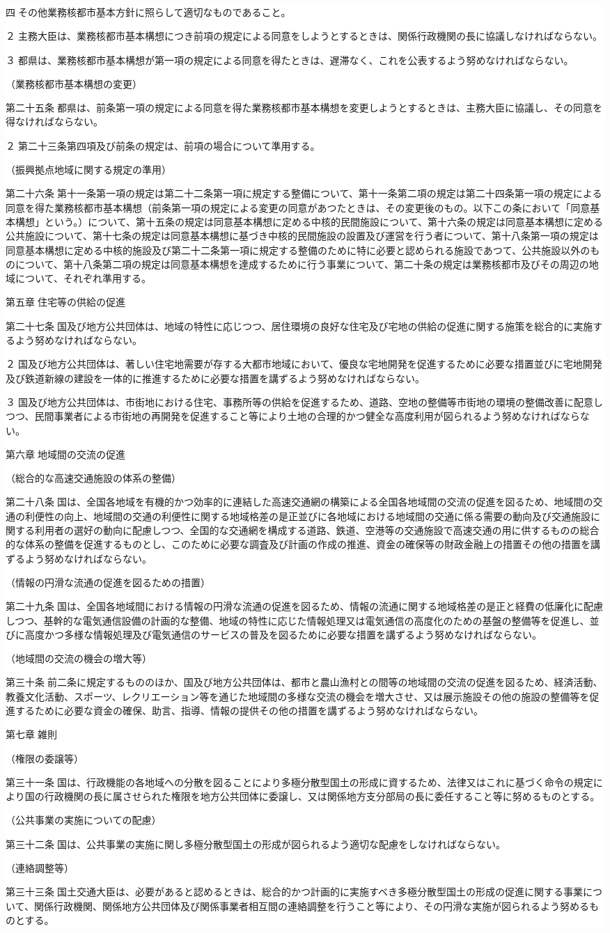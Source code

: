 四 その他業務核都市基本方針に照らして適切なものであること。

２ 主務大臣は、業務核都市基本構想につき前項の規定による同意をしようとするときは、関係行政機関の長に協議しなければならない。

３ 都県は、業務核都市基本構想が第一項の規定による同意を得たときは、遅滞なく、これを公表するよう努めなければならない。

（業務核都市基本構想の変更）

第二十五条 都県は、前条第一項の規定による同意を得た業務核都市基本構想を変更しようとするときは、主務大臣に協議し、その同意を得なければならない。

２ 第二十三条第四項及び前条の規定は、前項の場合について準用する。

（振興拠点地域に関する規定の準用）

第二十六条 第十一条第一項の規定は第二十二条第一項に規定する整備について、第十一条第二項の規定は第二十四条第一項の規定による同意を得た業務核都市基本構想（前条第一項の規定による変更の同意があつたときは、その変更後のもの。以下この条において「同意基本構想」という。）について、第十五条の規定は同意基本構想に定める中核的民間施設について、第十六条の規定は同意基本構想に定める公共施設について、第十七条の規定は同意基本構想に基づき中核的民間施設の設置及び運営を行う者について、第十八条第一項の規定は同意基本構想に定める中核的施設及び第二十二条第一項に規定する整備のために特に必要と認められる施設であつて、公共施設以外のものについて、第十八条第二項の規定は同意基本構想を達成するために行う事業について、第二十条の規定は業務核都市及びその周辺の地域について、それぞれ準用する。

第五章 住宅等の供給の促進

第二十七条 国及び地方公共団体は、地域の特性に応じつつ、居住環境の良好な住宅及び宅地の供給の促進に関する施策を総合的に実施するよう努めなければならない。

２ 国及び地方公共団体は、著しい住宅地需要が存する大都市地域において、優良な宅地開発を促進するために必要な措置並びに宅地開発及び鉄道新線の建設を一体的に推進するために必要な措置を講ずるよう努めなければならない。

３ 国及び地方公共団体は、市街地における住宅、事務所等の供給を促進するため、道路、空地の整備等市街地の環境の整備改善に配意しつつ、民間事業者による市街地の再開発を促進すること等により土地の合理的かつ健全な高度利用が図られるよう努めなければならない。

第六章 地域間の交流の促進

（総合的な高速交通施設の体系の整備）

第二十八条 国は、全国各地域を有機的かつ効率的に連結した高速交通網の構築による全国各地域間の交流の促進を図るため、地域間の交通の利便性の向上、地域間の交通の利便性に関する地域格差の是正並びに各地域における地域間の交通に係る需要の動向及び交通施設に関する利用者の選好の動向に配慮しつつ、全国的な交通網を構成する道路、鉄道、空港等の交通施設で高速交通の用に供するものの総合的な体系の整備を促進するものとし、このために必要な調査及び計画の作成の推進、資金の確保等の財政金融上の措置その他の措置を講ずるよう努めなければならない。

（情報の円滑な流通の促進を図るための措置）

第二十九条 国は、全国各地域間における情報の円滑な流通の促進を図るため、情報の流通に関する地域格差の是正と経費の低廉化に配慮しつつ、基幹的な電気通信設備の計画的な整備、地域の特性に応じた情報処理又は電気通信の高度化のための基盤の整備等を促進し、並びに高度かつ多様な情報処理及び電気通信のサービスの普及を図るために必要な措置を講ずるよう努めなければならない。

（地域間の交流の機会の増大等）

第三十条 前二条に規定するもののほか、国及び地方公共団体は、都市と農山漁村との間等の地域間の交流の促進を図るため、経済活動、教養文化活動、スポーツ、レクリエーション等を通じた地域間の多様な交流の機会を増大させ、又は展示施設その他の施設の整備等を促進するために必要な資金の確保、助言、指導、情報の提供その他の措置を講ずるよう努めなければならない。

第七章 雑則

（権限の委譲等）

第三十一条 国は、行政機能の各地域への分散を図ることにより多極分散型国土の形成に資するため、法律又はこれに基づく命令の規定により国の行政機関の長に属させられた権限を地方公共団体に委譲し、又は関係地方支分部局の長に委任すること等に努めるものとする。

（公共事業の実施についての配慮）

第三十二条 国は、公共事業の実施に関し多極分散型国土の形成が図られるよう適切な配慮をしなければならない。

（連絡調整等）

第三十三条 国土交通大臣は、必要があると認めるときは、総合的かつ計画的に実施すべき多極分散型国土の形成の促進に関する事業について、関係行政機関、関係地方公共団体及び関係事業者相互間の連絡調整を行うこと等により、その円滑な実施が図られるよう努めるものとする。
